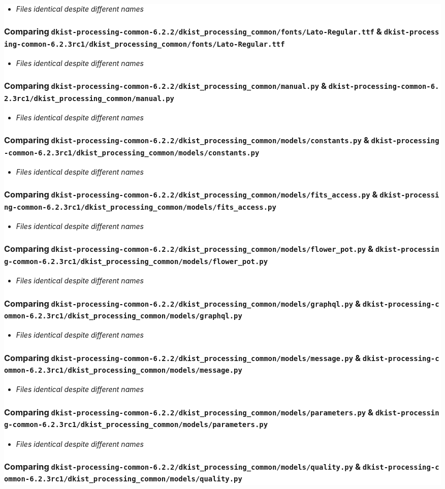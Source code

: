  * *Files identical despite different names*

### Comparing `dkist-processing-common-6.2.2/dkist_processing_common/fonts/Lato-Regular.ttf` & `dkist-processing-common-6.2.3rc1/dkist_processing_common/fonts/Lato-Regular.ttf`

 * *Files identical despite different names*

### Comparing `dkist-processing-common-6.2.2/dkist_processing_common/manual.py` & `dkist-processing-common-6.2.3rc1/dkist_processing_common/manual.py`

 * *Files identical despite different names*

### Comparing `dkist-processing-common-6.2.2/dkist_processing_common/models/constants.py` & `dkist-processing-common-6.2.3rc1/dkist_processing_common/models/constants.py`

 * *Files identical despite different names*

### Comparing `dkist-processing-common-6.2.2/dkist_processing_common/models/fits_access.py` & `dkist-processing-common-6.2.3rc1/dkist_processing_common/models/fits_access.py`

 * *Files identical despite different names*

### Comparing `dkist-processing-common-6.2.2/dkist_processing_common/models/flower_pot.py` & `dkist-processing-common-6.2.3rc1/dkist_processing_common/models/flower_pot.py`

 * *Files identical despite different names*

### Comparing `dkist-processing-common-6.2.2/dkist_processing_common/models/graphql.py` & `dkist-processing-common-6.2.3rc1/dkist_processing_common/models/graphql.py`

 * *Files identical despite different names*

### Comparing `dkist-processing-common-6.2.2/dkist_processing_common/models/message.py` & `dkist-processing-common-6.2.3rc1/dkist_processing_common/models/message.py`

 * *Files identical despite different names*

### Comparing `dkist-processing-common-6.2.2/dkist_processing_common/models/parameters.py` & `dkist-processing-common-6.2.3rc1/dkist_processing_common/models/parameters.py`

 * *Files identical despite different names*

### Comparing `dkist-processing-common-6.2.2/dkist_processing_common/models/quality.py` & `dkist-processing-common-6.2.3rc1/dkist_processing_common/models/quality.py`
